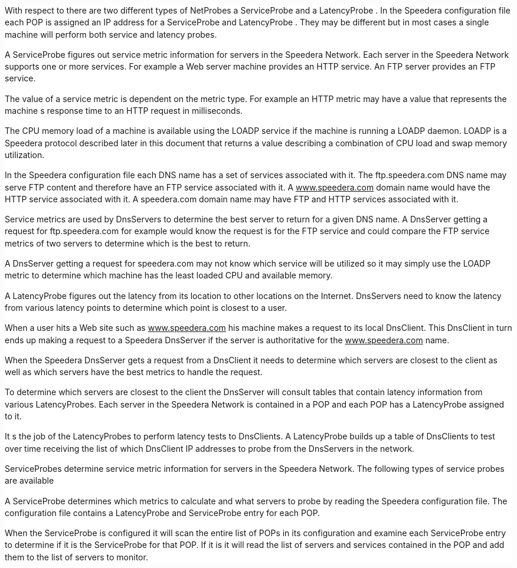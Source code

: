 With respect to there are two different types of NetProbes a ServiceProbe and a LatencyProbe . In the Speedera configuration file each POP is assigned an IP address for a ServiceProbe and LatencyProbe . They may be different but in most cases a single machine will perform both service and latency probes.

A ServiceProbe figures out service metric information for servers in the Speedera Network. Each server in the Speedera Network supports one or more services. For example a Web server machine provides an HTTP service. An FTP server provides an FTP service.

The value of a service metric is dependent on the metric type. For example an HTTP metric may have a value that represents the machine s response time to an HTTP request in milliseconds.

The CPU memory load of a machine is available using the LOADP service if the machine is running a LOADP daemon. LOADP is a Speedera protocol described later in this document that returns a value describing a combination of CPU load and swap memory utilization.

In the Speedera configuration file each DNS name has a set of services associated with it. The ftp.speedera.com DNS name may serve FTP content and therefore have an FTP service associated with it. A www.speedera.com domain name would have the HTTP service associated with it. A speedera.com domain name may have FTP and HTTP services associated with it.

Service metrics are used by DnsServers to determine the best server to return for a given DNS name. A DnsServer getting a request for ftp.speedera.com for example would know the request is for the FTP service and could compare the FTP service metrics of two servers to determine which is the best to return.

A DnsServer getting a request for speedera.com may not know which service will be utilized so it may simply use the LOADP metric to determine which machine has the least loaded CPU and available memory.

A LatencyProbe figures out the latency from its location to other locations on the Internet. DnsServers need to know the latency from various latency points to determine which point is closest to a user.

When a user hits a Web site such as www.speedera.com his machine makes a request to its local DnsClient. This DnsClient in turn ends up making a request to a Speedera DnsServer if the server is authoritative for the www.speedera.com name.

When the Speedera DnsServer gets a request from a DnsClient it needs to determine which servers are closest to the client as well as which servers have the best metrics to handle the request.

To determine which servers are closest to the client the DnsServer will consult tables that contain latency information from various LatencyProbes. Each server in the Speedera Network is contained in a POP and each POP has a LatencyProbe assigned to it.

It s the job of the LatencyProbes to perform latency tests to DnsClients. A LatencyProbe builds up a table of DnsClients to test over time receiving the list of which DnsClient IP addresses to probe from the DnsServers in the network.

ServiceProbes determine service metric information for servers in the Speedera Network. The following types of service probes are available 

A ServiceProbe determines which metrics to calculate and what servers to probe by reading the Speedera configuration file. The configuration file contains a LatencyProbe and ServiceProbe entry for each POP.

When the ServiceProbe is configured it will scan the entire list of POPs in its configuration and examine each ServiceProbe entry to determine if it is the ServiceProbe for that POP. If it is it will read the list of servers and services contained in the POP and add them to the list of servers to monitor.
